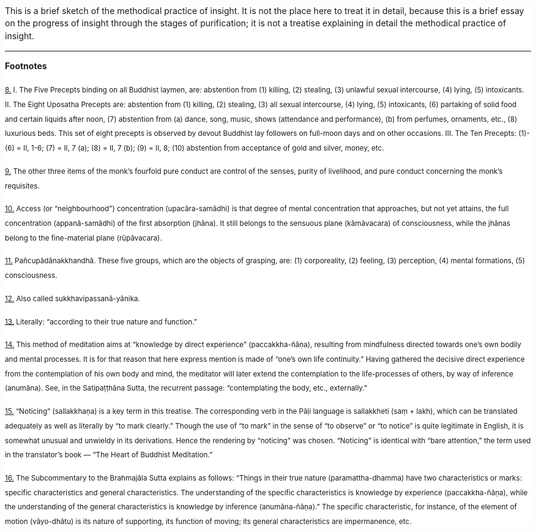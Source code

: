 This is a brief sketch of the methodical practice of insight. It is not the place here to treat it in detail, because this is a brief essay on the progress of insight through the stages of purification; it is not a treatise explaining in detail the methodical practice of insight.

---

**Footnotes**

<p id="fn8"><sub><a href="#r8">8.</a> I. The Five Precepts binding on all Buddhist laymen, are: abstention from (1) killing, (2) stealing, (3) unlawful sexual intercourse, (4) lying, (5) intoxicants.
II. The Eight Uposatha Precepts are: abstention from (1) killing, (2) stealing, (3) all sexual intercourse, (4) lying, (5) intoxicants, (6) partaking of solid food and certain liquids after noon, (7) abstention from (a) dance, song, music, shows (attendance and performance), (b) from perfumes, ornaments, etc., (8) luxurious beds. This set of eight precepts is observed by devout Buddhist lay followers on full-moon days and on other occasions.
III. The Ten Precepts: (1)- (6) = II, 1-6; (7) = II, 7 (a); (8) = II, 7 (b); (9) = II, 8; (10) abstention from acceptance of gold and silver, money, etc.</sub></p>

<p id="fn9"><sub><a href="#r9">9.</a> The other three items of the monk’s fourfold pure conduct are control of the senses, purity of livelihood, and pure conduct concerning the monk’s requisites.</sub></p>

<p id="fn10"><sub><a href="#r10">10.</a> Access (or “neighbourhood”) concentration (upacāra-samādhi) is that degree of mental concentration that approaches, but not yet attains, the full concentration (appanā-samādhi) of the first absorption (jhāna). It still belongs to the sensuous plane (kāmāvacara) of consciousness, while the jhānas belong to the fine-material plane (rūpāvacara).</sub></p>

<p id="fn11"><sub><a href="#r11">11.</a> Pañcupādānakkhandhā. These five groups, which are the objects of grasping, are: (1) corporeality, (2) feeling, (3) perception, (4) mental formations, (5) consciousness.</sub></p>

<p id="fn12"><sub><a href="#r12">12.</a> Also called sukkhavipassanā-yānika.</sub></p>

<p id="fn13"><sub><a href="#r13">13.</a> Literally: “according to their true nature and function.”</sub></p>

<p id="fn14"><sub><a href="#r14">14.</a> This method of meditation aims at “knowledge by direct experience” (paccakkha-ñāṇa), resulting from mindfulness directed towards one’s own bodily and mental processes. It is for that reason that here express mention is made of “one’s own life continuity.” Having gathered the decisive direct experience from the contemplation of his own body and mind, the meditator will later extend the contemplation to the life-processes of others, by way of inference (anumāna). See, in the Satipaṭṭhāna Sutta, the recurrent passage: “contemplating the body, etc., externally.”</sub></p>

<p id="fn15"><sub><a href="#r15">15.</a> “Noticing” (sallakkhaṇa) is a key term in this treatise. The corresponding verb in the Pāḷi language is sallakkheti (saṃ + lakh), which can be translated adequately as well as literally by “to mark clearly.” Though the use of “to mark” in the sense of “to observe” or “to notice” is quite legitimate in English, it is somewhat unusual and unwieldy in its derivations. Hence the rendering by “noticing” was chosen. “Noticing” is identical with “bare attention,” the term used in the translator’s book — “The Heart of Buddhist Meditation.”</sub></p>

<p id="fn16"><sub><a href="#r16">16.</a> The Subcommentary to the Brahmajāla Sutta explains as follows: “Things in their true nature (paramattha-dhamma) have two characteristics or marks: specific characteristics and general characteristics. The understanding of the specific characteristics is knowledge by experience (paccakkha-ñāṇa), while the understanding of the general characteristics is knowledge by inference (anumāna-ñāṇa).” The specific characteristic, for instance, of the element of motion (vāyo-dhātu) is its nature of supporting, its function of moving; its general characteristics are impermanence, etc.</sub></p>
